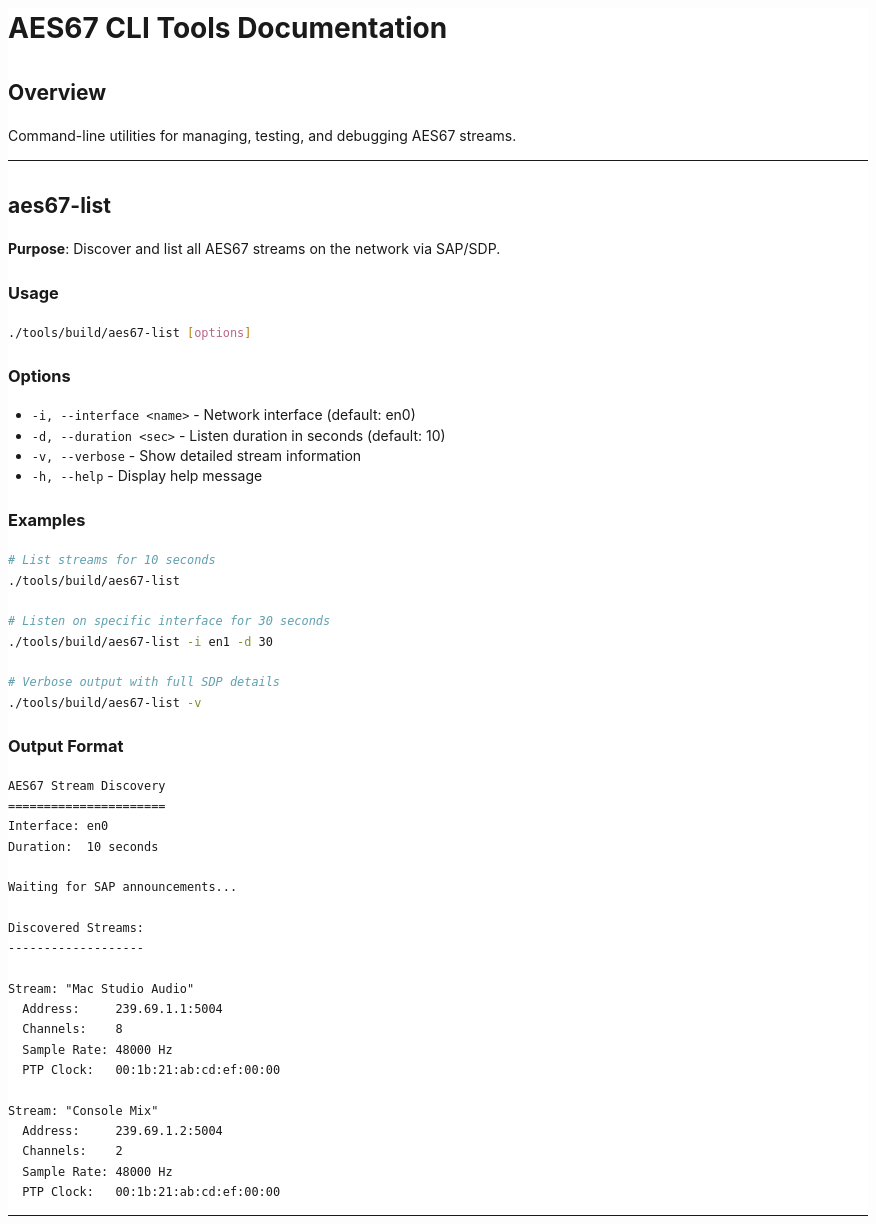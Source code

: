 # AES67 CLI Tools Documentation

## Overview
Command-line utilities for managing, testing, and debugging AES67 streams.

---

## aes67-list

**Purpose**: Discover and list all AES67 streams on the network via SAP/SDP.

### Usage
```bash
./tools/build/aes67-list [options]
```

### Options
- `-i, --interface <name>` - Network interface (default: en0)
- `-d, --duration <sec>` - Listen duration in seconds (default: 10)
- `-v, --verbose` - Show detailed stream information
- `-h, --help` - Display help message

### Examples
```bash
# List streams for 10 seconds
./tools/build/aes67-list

# Listen on specific interface for 30 seconds
./tools/build/aes67-list -i en1 -d 30

# Verbose output with full SDP details
./tools/build/aes67-list -v
```

### Output Format
```
AES67 Stream Discovery
======================
Interface: en0
Duration:  10 seconds

Waiting for SAP announcements...

Discovered Streams:
-------------------

Stream: "Mac Studio Audio"
  Address:     239.69.1.1:5004
  Channels:    8
  Sample Rate: 48000 Hz
  PTP Clock:   00:1b:21:ab:cd:ef:00:00

Stream: "Console Mix"
  Address:     239.69.1.2:5004
  Channels:    2
  Sample Rate: 48000 Hz
  PTP Clock:   00:1b:21:ab:cd:ef:00:00
```

---